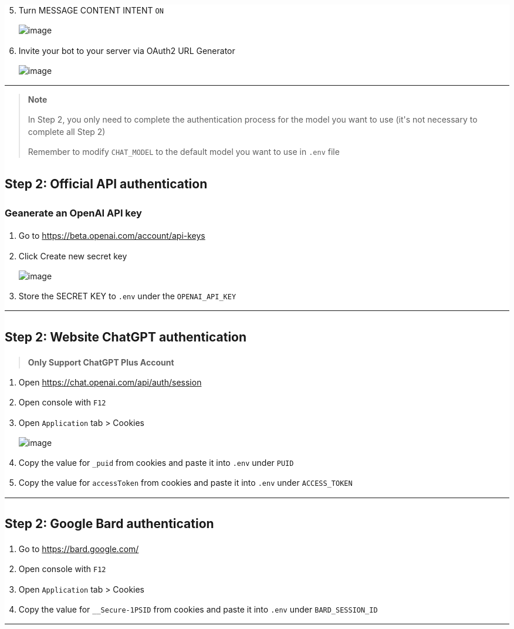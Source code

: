5. Turn MESSAGE CONTENT INTENT `ON`

   ![image](https://user-images.githubusercontent.com/89479282/205949323-4354bd7d-9bb9-4f4b-a87e-deb9933a89b5.png)

6. Invite your bot to your server via OAuth2 URL Generator

   ![image](https://user-images.githubusercontent.com/89479282/205949600-0c7ddb40-7e82-47a0-b59a-b089f929d177.png)
---
> **Note**
>
> In Step 2, you only need to complete the authentication process for the model you want to use (it's not necessary to complete all Step 2)
> 
> Remember to modify `CHAT_MODEL` to the default model you want to use in `.env` file

## Step 2: Official API authentication

### Geanerate an OpenAI API key
1. Go to https://beta.openai.com/account/api-keys

2. Click Create new secret key

   ![image](https://user-images.githubusercontent.com/89479282/207970699-2e0cb671-8636-4e27-b1f3-b75d6db9b57e.PNG)

3. Store the SECRET KEY to `.env` under the `OPENAI_API_KEY`

---
## Step 2: Website ChatGPT authentication

> **Only Support ChatGPT Plus Account**

1. Open https://chat.openai.com/api/auth/session

2. Open console with `F12`

3. Open `Application` tab > Cookies

   ![image](https://user-images.githubusercontent.com/89479282/229298001-41ab4f61-5b79-4c65-b08c-708ee6fe2304.png)

4. Copy the value for `_puid` from cookies and paste it into `.env` under `PUID`

5. Copy the value for `accessToken` from cookies and paste it into `.env` under `ACCESS_TOKEN`

---
## Step 2: Google Bard authentication
1. Go to https://bard.google.com/

2. Open console with `F12`

3. Open `Application` tab > Cookies

4. Copy the value for `__Secure-1PSID` from cookies and paste it into `.env` under `BARD_SESSION_ID`

---